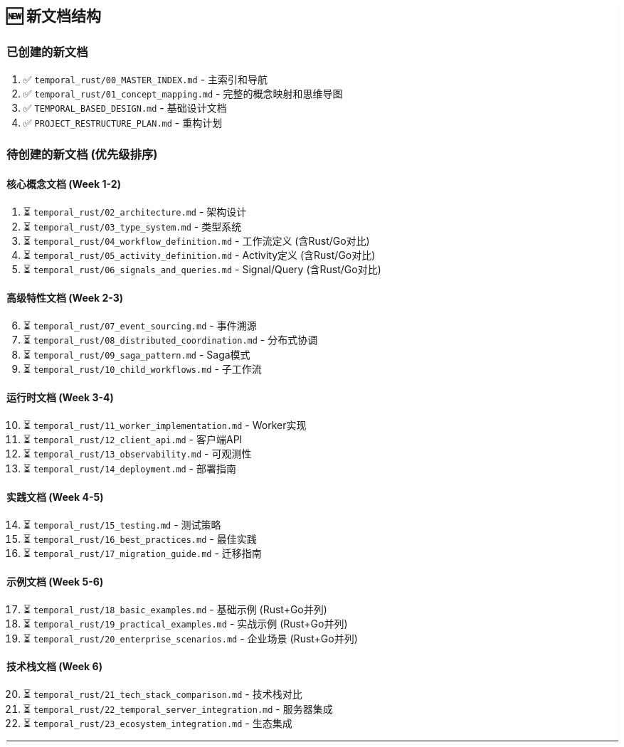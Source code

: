 
## 🆕 新文档结构

### 已创建的新文档

1. ✅ `temporal_rust/00_MASTER_INDEX.md` - 主索引和导航
2. ✅ `temporal_rust/01_concept_mapping.md` - 完整的概念映射和思维导图
3. ✅ `TEMPORAL_BASED_DESIGN.md` - 基础设计文档
4. ✅ `PROJECT_RESTRUCTURE_PLAN.md` - 重构计划

### 待创建的新文档 (优先级排序)

#### 核心概念文档 (Week 1-2)

1. ⏳ `temporal_rust/02_architecture.md` - 架构设计
2. ⏳ `temporal_rust/03_type_system.md` - 类型系统
3. ⏳ `temporal_rust/04_workflow_definition.md` - 工作流定义 (含Rust/Go对比)
4. ⏳ `temporal_rust/05_activity_definition.md` - Activity定义 (含Rust/Go对比)
5. ⏳ `temporal_rust/06_signals_and_queries.md` - Signal/Query (含Rust/Go对比)

#### 高级特性文档 (Week 2-3)

6. ⏳ `temporal_rust/07_event_sourcing.md` - 事件溯源
7. ⏳ `temporal_rust/08_distributed_coordination.md` - 分布式协调
8. ⏳ `temporal_rust/09_saga_pattern.md` - Saga模式
9. ⏳ `temporal_rust/10_child_workflows.md` - 子工作流

#### 运行时文档 (Week 3-4)

10. ⏳ `temporal_rust/11_worker_implementation.md` - Worker实现
11. ⏳ `temporal_rust/12_client_api.md` - 客户端API
12. ⏳ `temporal_rust/13_observability.md` - 可观测性
13. ⏳ `temporal_rust/14_deployment.md` - 部署指南

#### 实践文档 (Week 4-5)

14. ⏳ `temporal_rust/15_testing.md` - 测试策略
15. ⏳ `temporal_rust/16_best_practices.md` - 最佳实践
16. ⏳ `temporal_rust/17_migration_guide.md` - 迁移指南

#### 示例文档 (Week 5-6)

17. ⏳ `temporal_rust/18_basic_examples.md` - 基础示例 (Rust+Go并列)
18. ⏳ `temporal_rust/19_practical_examples.md` - 实战示例 (Rust+Go并列)
19. ⏳ `temporal_rust/20_enterprise_scenarios.md` - 企业场景 (Rust+Go并列)

#### 技术栈文档 (Week 6)

20. ⏳ `temporal_rust/21_tech_stack_comparison.md` - 技术栈对比
21. ⏳ `temporal_rust/22_temporal_server_integration.md` - 服务器集成
22. ⏳ `temporal_rust/23_ecosystem_integration.md` - 生态集成

---
